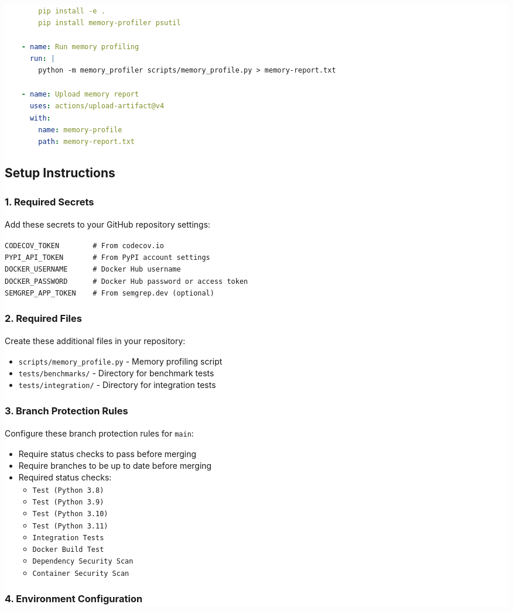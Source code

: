 ```yaml
        pip install -e .
        pip install memory-profiler psutil
    
    - name: Run memory profiling
      run: |
        python -m memory_profiler scripts/memory_profile.py > memory-report.txt
    
    - name: Upload memory report
      uses: actions/upload-artifact@v4
      with:
        name: memory-profile
        path: memory-report.txt
```

## Setup Instructions

### 1. Required Secrets

Add these secrets to your GitHub repository settings:

```
CODECOV_TOKEN        # From codecov.io
PYPI_API_TOKEN       # From PyPI account settings
DOCKER_USERNAME      # Docker Hub username
DOCKER_PASSWORD      # Docker Hub password or access token
SEMGREP_APP_TOKEN    # From semgrep.dev (optional)
```

### 2. Required Files

Create these additional files in your repository:

- `scripts/memory_profile.py` - Memory profiling script
- `tests/benchmarks/` - Directory for benchmark tests
- `tests/integration/` - Directory for integration tests

### 3. Branch Protection Rules

Configure these branch protection rules for `main`:

- Require status checks to pass before merging
- Require branches to be up to date before merging
- Required status checks:
  - `Test (Python 3.8)`
  - `Test (Python 3.9)`
  - `Test (Python 3.10)`
  - `Test (Python 3.11)`
  - `Integration Tests`
  - `Docker Build Test`
  - `Dependency Security Scan`
  - `Container Security Scan`

### 4. Environment Configuration
